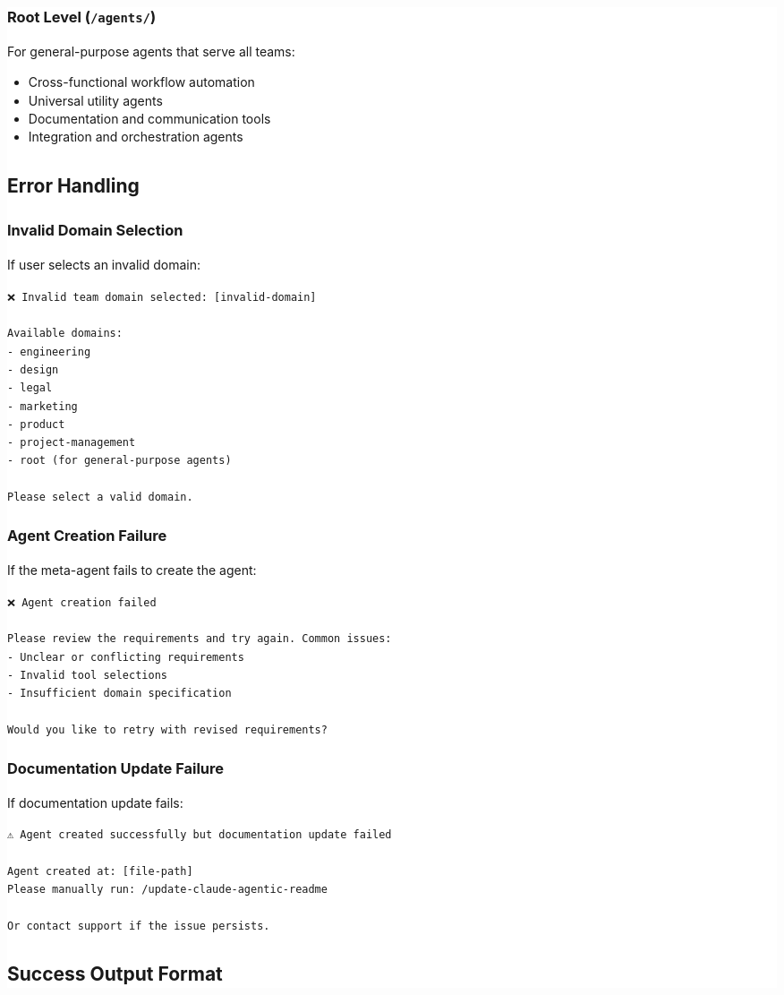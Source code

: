 ### Root Level (`/agents/`)
For general-purpose agents that serve all teams:
- Cross-functional workflow automation
- Universal utility agents
- Documentation and communication tools
- Integration and orchestration agents

## Error Handling

### Invalid Domain Selection
If user selects an invalid domain:
```
❌ Invalid team domain selected: [invalid-domain]

Available domains:
- engineering
- design  
- legal
- marketing
- product
- project-management
- root (for general-purpose agents)

Please select a valid domain.
```

### Agent Creation Failure
If the meta-agent fails to create the agent:
```
❌ Agent creation failed

Please review the requirements and try again. Common issues:
- Unclear or conflicting requirements
- Invalid tool selections
- Insufficient domain specification

Would you like to retry with revised requirements?
```

### Documentation Update Failure
If documentation update fails:
```
⚠️ Agent created successfully but documentation update failed

Agent created at: [file-path]
Please manually run: /update-claude-agentic-readme

Or contact support if the issue persists.
```

## Success Output Format
